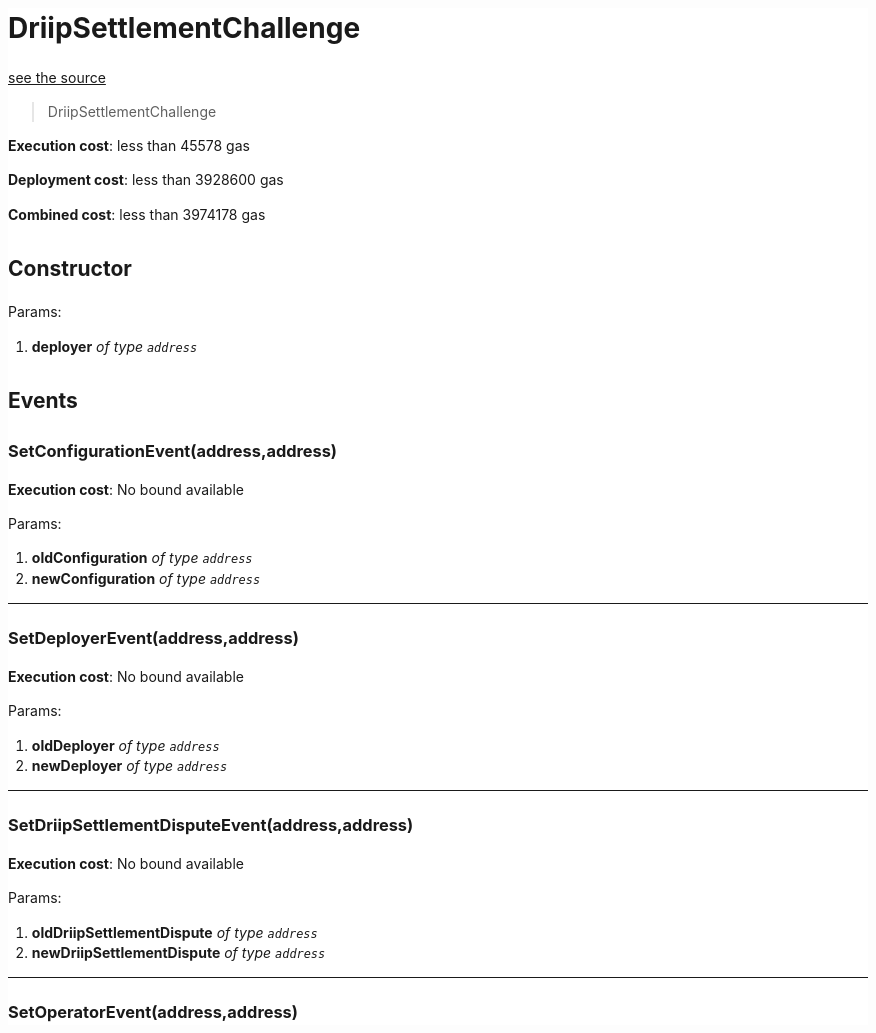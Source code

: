 # DriipSettlementChallenge
[see the source](git+https://github.com/hubiinetwork/nahmii-contracts/tree/master/contracts/DriipSettlementChallenge.sol)
> DriipSettlementChallenge


**Execution cost**: less than 45578 gas

**Deployment cost**: less than 3928600 gas

**Combined cost**: less than 3974178 gas

## Constructor



Params:

1. **deployer** *of type `address`*

## Events
### SetConfigurationEvent(address,address)


**Execution cost**: No bound available


Params:

1. **oldConfiguration** *of type `address`*
2. **newConfiguration** *of type `address`*

--- 
### SetDeployerEvent(address,address)


**Execution cost**: No bound available


Params:

1. **oldDeployer** *of type `address`*
2. **newDeployer** *of type `address`*

--- 
### SetDriipSettlementDisputeEvent(address,address)


**Execution cost**: No bound available


Params:

1. **oldDriipSettlementDispute** *of type `address`*
2. **newDriipSettlementDispute** *of type `address`*

--- 
### SetOperatorEvent(address,address)
